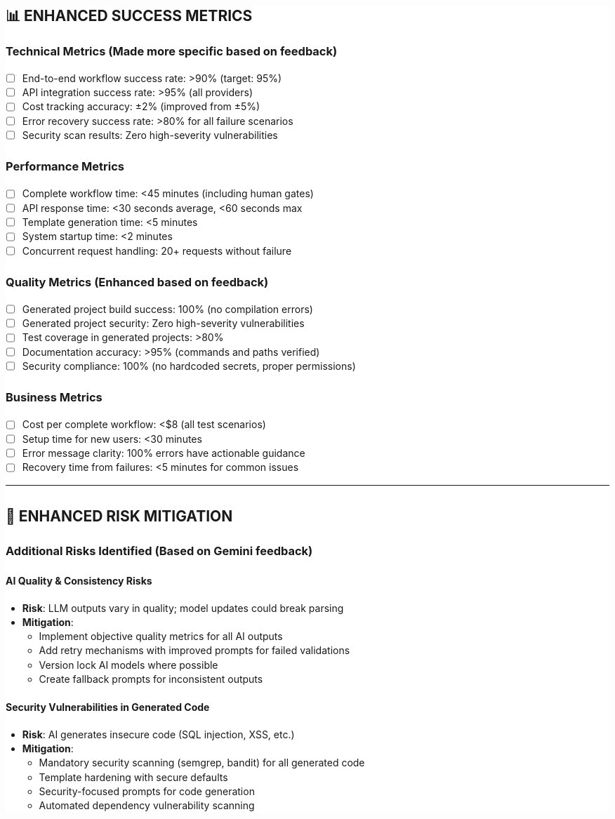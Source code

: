 
## 📊 **ENHANCED SUCCESS METRICS**

### **Technical Metrics** (Made more specific based on feedback)
- [ ] End-to-end workflow success rate: >90% (target: 95%)
- [ ] API integration success rate: >95% (all providers)
- [ ] Cost tracking accuracy: ±2% (improved from ±5%)
- [ ] Error recovery success rate: >80% for all failure scenarios
- [ ] Security scan results: Zero high-severity vulnerabilities

### **Performance Metrics**
- [ ] Complete workflow time: <45 minutes (including human gates)
- [ ] API response time: <30 seconds average, <60 seconds max
- [ ] Template generation time: <5 minutes
- [ ] System startup time: <2 minutes
- [ ] Concurrent request handling: 20+ requests without failure

### **Quality Metrics** (Enhanced based on feedback)
- [ ] Generated project build success: 100% (no compilation errors)
- [ ] Generated project security: Zero high-severity vulnerabilities
- [ ] Test coverage in generated projects: >80%
- [ ] Documentation accuracy: >95% (commands and paths verified)
- [ ] Security compliance: 100% (no hardcoded secrets, proper permissions)

### **Business Metrics**
- [ ] Cost per complete workflow: <$8 (all test scenarios)
- [ ] Setup time for new users: <30 minutes
- [ ] Error message clarity: 100% errors have actionable guidance
- [ ] Recovery time from failures: <5 minutes for common issues

---

## 🚨 **ENHANCED RISK MITIGATION**

### **Additional Risks Identified** (Based on Gemini feedback)

#### **AI Quality & Consistency Risks**
- **Risk**: LLM outputs vary in quality; model updates could break parsing
- **Mitigation**: 
  - Implement objective quality metrics for all AI outputs
  - Add retry mechanisms with improved prompts for failed validations
  - Version lock AI models where possible
  - Create fallback prompts for inconsistent outputs

#### **Security Vulnerabilities in Generated Code**
- **Risk**: AI generates insecure code (SQL injection, XSS, etc.)
- **Mitigation**:
  - Mandatory security scanning (semgrep, bandit) for all generated code
  - Template hardening with secure defaults
  - Security-focused prompts for code generation
  - Automated dependency vulnerability scanning
